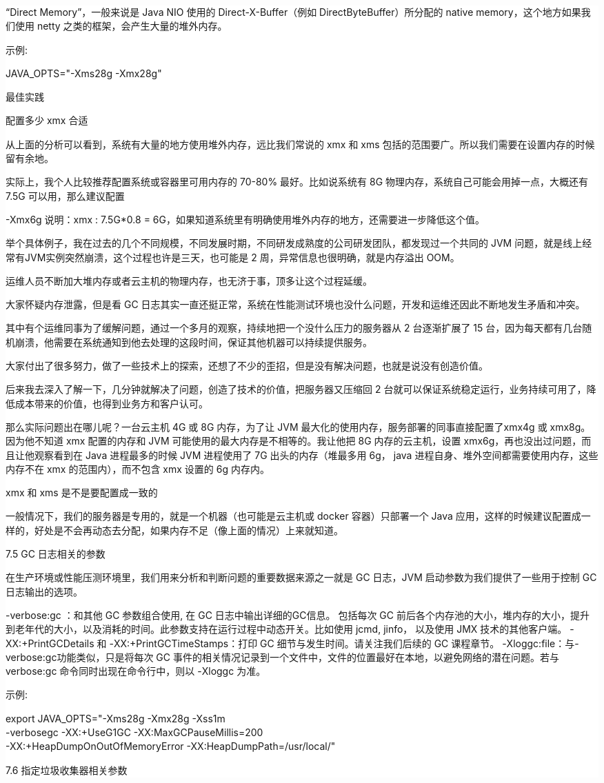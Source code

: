 “Direct Memory”，一般来说是 Java NIO 使用的 Direct-X-Buffer（例如 DirectByteBuffer）所分配的 native memory，这个地方如果我们使用 netty 之类的框架，会产生大量的堆外内存。

示例:

JAVA_OPTS="-Xms28g -Xmx28g"



最佳实践

配置多少 xmx 合适

从上面的分析可以看到，系统有大量的地方使用堆外内存，远比我们常说的 xmx 和 xms 包括的范围要广。所以我们需要在设置内存的时候留有余地。

实际上，我个人比较推荐配置系统或容器里可用内存的 70-80% 最好。比如说系统有 8G 物理内存，系统自己可能会用掉一点，大概还有 7.5G 可以用，那么建议配置


-Xmx6g 说明：xmx : 7.5G*0.8 = 6G，如果知道系统里有明确使用堆外内存的地方，还需要进一步降低这个值。


举个具体例子，我在过去的几个不同规模，不同发展时期，不同研发成熟度的公司研发团队，都发现过一个共同的 JVM 问题，就是线上经常有JVM实例突然崩溃，这个过程也许是三天，也可能是 2 周，异常信息也很明确，就是内存溢出 OOM。

运维人员不断加大堆内存或者云主机的物理内存，也无济于事，顶多让这个过程延缓。

大家怀疑内存泄露，但是看 GC 日志其实一直还挺正常，系统在性能测试环境也没什么问题，开发和运维还因此不断地发生矛盾和冲突。

其中有个运维同事为了缓解问题，通过一个多月的观察，持续地把一个没什么压力的服务器从 2 台逐渐扩展了 15 台，因为每天都有几台随机崩溃，他需要在系统通知到他去处理的这段时间，保证其他机器可以持续提供服务。

大家付出了很多努力，做了一些技术上的探索，还想了不少的歪招，但是没有解决问题，也就是说没有创造价值。

后来我去深入了解一下，几分钟就解决了问题，创造了技术的价值，把服务器又压缩回 2 台就可以保证系统稳定运行，业务持续可用了，降低成本带来的价值，也得到业务方和客户认可。

那么实际问题出在哪儿呢？一台云主机 4G 或 8G 内存，为了让 JVM 最大化的使用内存，服务部署的同事直接配置了xmx4g 或 xmx8g。因为他不知道 xmx 配置的内存和 JVM 可能使用的最大内存是不相等的。我让他把 8G 内存的云主机，设置 xmx6g，再也没出过问题，而且让他观察看到在 Java 进程最多的时候 JVM 进程使用了 7G 出头的内存（堆最多用 6g， java 进程自身、堆外空间都需要使用内存，这些内存不在 xmx 的范围内），而不包含 xmx 设置的 6g 内存内。

xmx 和 xms 是不是要配置成一致的

一般情况下，我们的服务器是专用的，就是一个机器（也可能是云主机或 docker 容器）只部署一个 Java 应用，这样的时候建议配置成一样的，好处是不会再动态去分配，如果内存不足（像上面的情况）上来就知道。

7.5 GC 日志相关的参数

在生产环境或性能压测环境里，我们用来分析和判断问题的重要数据来源之一就是 GC 日志，JVM 启动参数为我们提供了一些用于控制 GC 日志输出的选项。


-verbose:gc ：和其他 GC 参数组合使用, 在 GC 日志中输出详细的GC信息。 包括每次 GC 前后各个内存池的大小，堆内存的大小，提升到老年代的大小，以及消耗的时间。此参数支持在运行过程中动态开关。比如使用 jcmd, jinfo， 以及使用 JMX 技术的其他客户端。
-XX:+PrintGCDetails 和 -XX:+PrintGCTimeStamps：打印 GC 细节与发生时间。请关注我们后续的 GC 课程章节。
-Xloggc:file：与-verbose:gc功能类似，只是将每次 GC 事件的相关情况记录到一个文件中，文件的位置最好在本地，以避免网络的潜在问题。若与 verbose:gc 命令同时出现在命令行中，则以 -Xloggc 为准。


示例:

export JAVA_OPTS="-Xms28g -Xmx28g -Xss1m \
-verbosegc -XX:+UseG1GC -XX:MaxGCPauseMillis=200 \
-XX:+HeapDumpOnOutOfMemoryError -XX:HeapDumpPath=/usr/local/"



7.6 指定垃圾收集器相关参数
